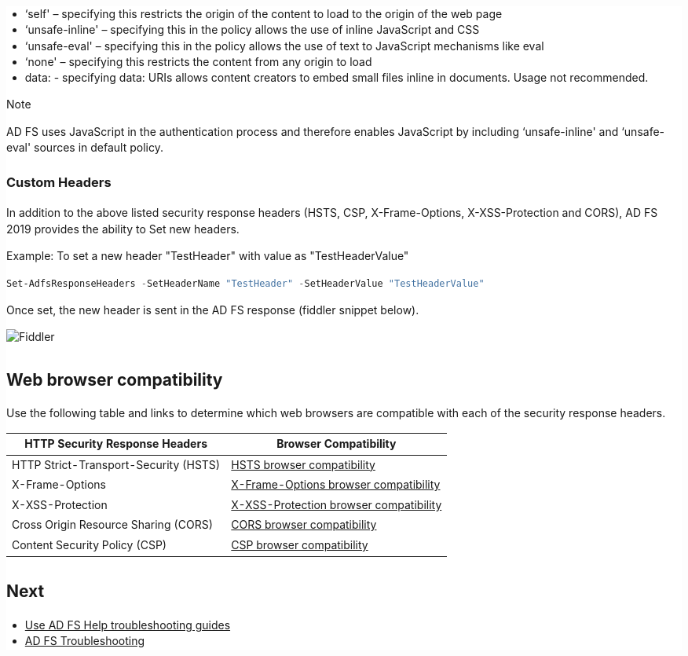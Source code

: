 - ‘self' – specifying this restricts the origin of the content to load to the origin of the web page
- ‘unsafe-inline' – specifying this in the policy allows the use of inline JavaScript and CSS
- ‘unsafe-eval' – specifying this in the policy allows the use of text to JavaScript mechanisms like eval
- ‘none' – specifying this restricts the content from any origin to load
- data: - specifying data: URIs allows content creators to embed small files inline in documents. Usage not recommended.

> [!NOTE]
> AD FS uses JavaScript in the authentication process and therefore enables JavaScript by including ‘unsafe-inline' and ‘unsafe-eval' sources in default policy.

### Custom Headers
In addition to the above listed security response headers (HSTS, CSP, X-Frame-Options, X-XSS-Protection and CORS), AD FS 2019 provides the ability to Set new headers.

Example: To set a new header "TestHeader" with value as "TestHeaderValue"

```PowerShell
Set-AdfsResponseHeaders -SetHeaderName "TestHeader" -SetHeaderValue "TestHeaderValue"
 ```

Once set, the new header is sent in the AD FS response (fiddler snippet below).

![Fiddler](media/customize-http-security-headers-ad-fs/header2.png)

## Web browser compatibility
Use the following table and links to determine which web browsers are compatible with each of the security response headers.

|HTTP Security Response Headers|Browser Compatibility|
|-----|-----|
|HTTP Strict-Transport-Security (HSTS)|[HSTS browser compatibility](https://developer.mozilla.org/docs/Web/HTTP/Headers/Strict-Transport-Security#Browser_compatibility)|
|X-Frame-Options|[X-Frame-Options browser compatibility](https://developer.mozilla.org/docs/Web/HTTP/Headers/X-Frame-Options#Browser_compatibility)|
|X-XSS-Protection|[X-XSS-Protection browser compatibility](https://developer.mozilla.org/docs/Web/HTTP/Headers/X-XSS-Protection#Browser_compatibility)|
|Cross Origin Resource Sharing (CORS)|[CORS browser compatibility](https://developer.mozilla.org/docs/Web/HTTP/CORS#Browser_compatibility)
|Content Security Policy (CSP)|[CSP browser compatibility](https://developer.mozilla.org/docs/Web/HTTP/CSP#Browser_compatibility)

## Next

- [Use AD FS Help troubleshooting guides](https://aka.ms/adfshelp/troubleshooting )
- [AD FS Troubleshooting](../../ad-fs/troubleshooting/ad-fs-tshoot-overview.md)
